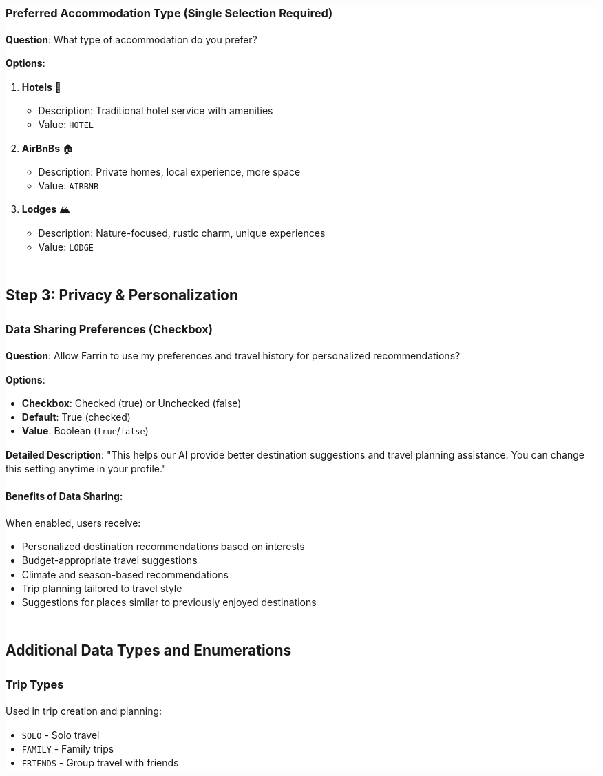 ### Preferred Accommodation Type (Single Selection Required)
**Question**: What type of accommodation do you prefer?

**Options**:
1. **Hotels** 🏨
   - Description: Traditional hotel service with amenities
   - Value: `HOTEL`

2. **AirBnBs** 🏠
   - Description: Private homes, local experience, more space
   - Value: `AIRBNB`

3. **Lodges** 🏔️
   - Description: Nature-focused, rustic charm, unique experiences
   - Value: `LODGE`

---

## Step 3: Privacy & Personalization

### Data Sharing Preferences (Checkbox)
**Question**: Allow Farrin to use my preferences and travel history for personalized recommendations?

**Options**:
- **Checkbox**: Checked (true) or Unchecked (false)
- **Default**: True (checked)
- **Value**: Boolean (`true`/`false`)

**Detailed Description**:
"This helps our AI provide better destination suggestions and travel planning assistance. You can change this setting anytime in your profile."

#### Benefits of Data Sharing:
When enabled, users receive:
- Personalized destination recommendations based on interests
- Budget-appropriate travel suggestions
- Climate and season-based recommendations
- Trip planning tailored to travel style
- Suggestions for places similar to previously enjoyed destinations

---

## Additional Data Types and Enumerations

### Trip Types
Used in trip creation and planning:
- `SOLO` - Solo travel
- `FAMILY` - Family trips
- `FRIENDS` - Group travel with friends
